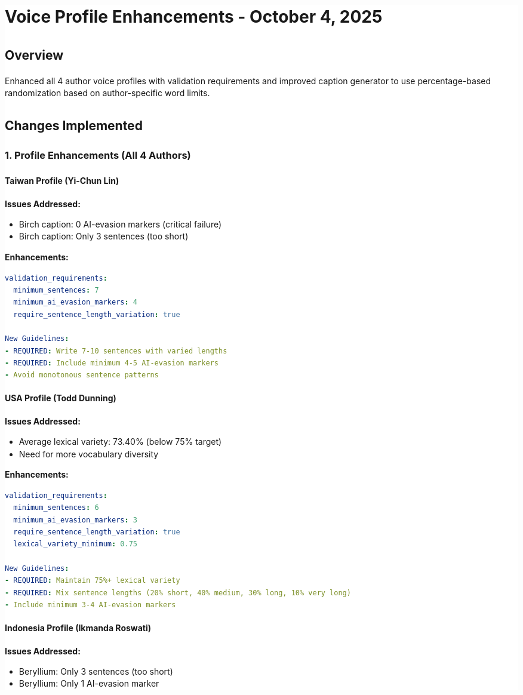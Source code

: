 # Voice Profile Enhancements - October 4, 2025

## Overview
Enhanced all 4 author voice profiles with validation requirements and improved caption generator to use percentage-based randomization based on author-specific word limits.

## Changes Implemented

### 1. Profile Enhancements (All 4 Authors)

#### Taiwan Profile (Yi-Chun Lin)
**Issues Addressed:**
- Birch caption: 0 AI-evasion markers (critical failure)
- Birch caption: Only 3 sentences (too short)

**Enhancements:**
```yaml
validation_requirements:
  minimum_sentences: 7
  minimum_ai_evasion_markers: 4
  require_sentence_length_variation: true

New Guidelines:
- REQUIRED: Write 7-10 sentences with varied lengths
- REQUIRED: Include minimum 4-5 AI-evasion markers
- Avoid monotonous sentence patterns
```

#### USA Profile (Todd Dunning)
**Issues Addressed:**
- Average lexical variety: 73.40% (below 75% target)
- Need for more vocabulary diversity

**Enhancements:**
```yaml
validation_requirements:
  minimum_sentences: 6
  minimum_ai_evasion_markers: 3
  require_sentence_length_variation: true
  lexical_variety_minimum: 0.75

New Guidelines:
- REQUIRED: Maintain 75%+ lexical variety
- REQUIRED: Mix sentence lengths (20% short, 40% medium, 30% long, 10% very long)
- Include minimum 3-4 AI-evasion markers
```

#### Indonesia Profile (Ikmanda Roswati)
**Issues Addressed:**
- Beryllium: Only 3 sentences (too short)
- Beryllium: Only 1 AI-evasion marker
